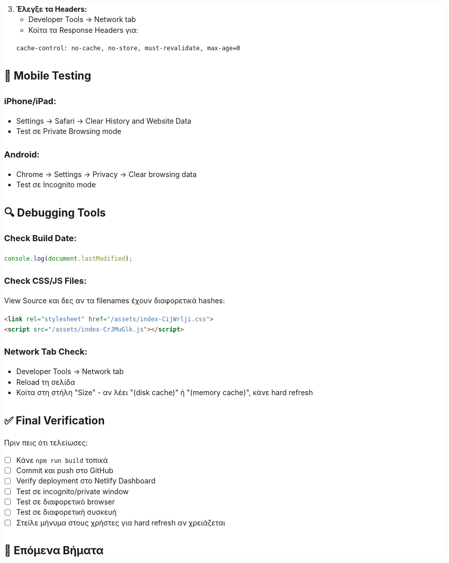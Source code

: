 3. **Έλεγξε τα Headers:**
   - Developer Tools → Network tab
   - Κοίτα τα Response Headers για:
   ```
   cache-control: no-cache, no-store, must-revalidate, max-age=0
   ```

## 📱 Mobile Testing

### **iPhone/iPad:**
- Settings → Safari → Clear History and Website Data
- Test σε Private Browsing mode

### **Android:**
- Chrome → Settings → Privacy → Clear browsing data
- Test σε Incognito mode

## 🔍 Debugging Tools

### **Check Build Date:**
```javascript
console.log(document.lastModified);
```

### **Check CSS/JS Files:**
View Source και δες αν τα filenames έχουν διαφορετικά hashes:
```html
<link rel="stylesheet" href="/assets/index-CijWrlji.css">
<script src="/assets/index-CrJMuGlk.js"></script>
```

### **Network Tab Check:**
- Developer Tools → Network tab
- Reload τη σελίδα
- Κοίτα στη στήλη "Size" - αν λέει "(disk cache)" ή "(memory cache)", κάνε hard refresh

## ✅ Final Verification

Πριν πεις ότι τελείωσες:

- [ ] Κάνε `npm run build` τοπικά
- [ ] Commit και push στο GitHub
- [ ] Verify deployment στο Netlify Dashboard
- [ ] Test σε incognito/private window
- [ ] Test σε διαφορετικό browser
- [ ] Test σε διαφορετική συσκευή
- [ ] Στείλε μήνυμα στους χρήστες για hard refresh αν χρειάζεται

## 🎯 Επόμενα Βήματα
